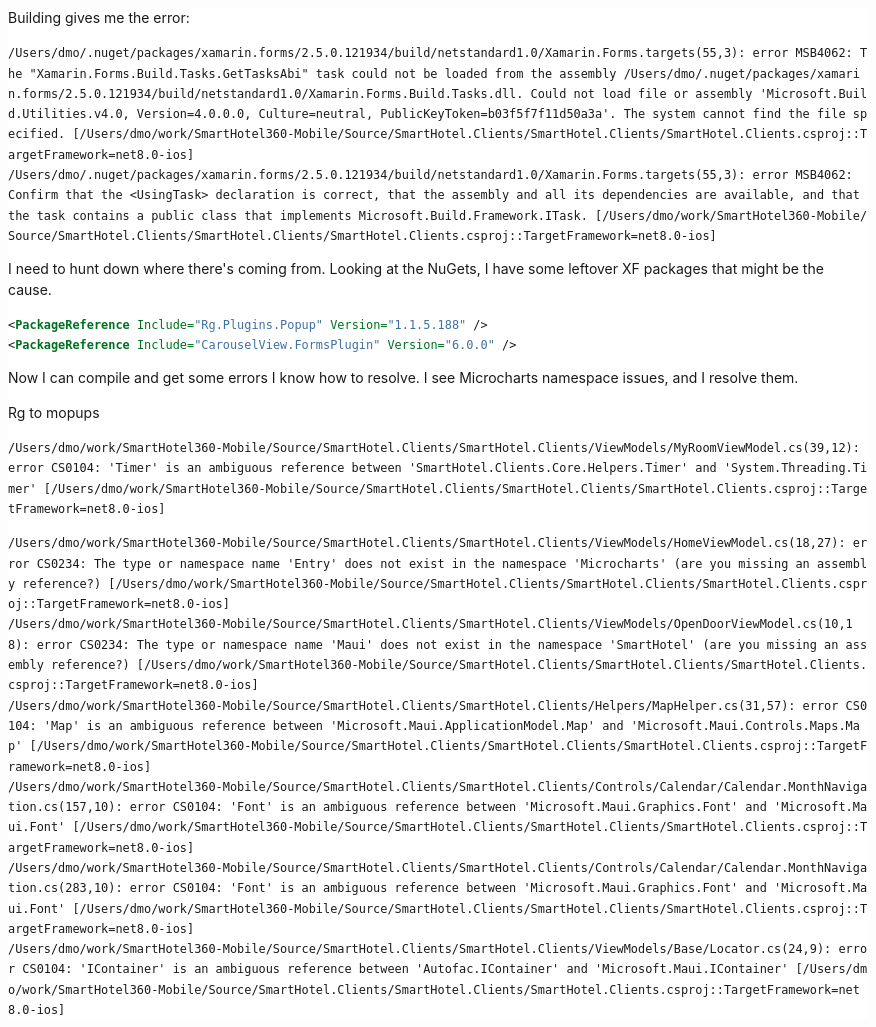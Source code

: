 Building gives me the error:

```
/Users/dmo/.nuget/packages/xamarin.forms/2.5.0.121934/build/netstandard1.0/Xamarin.Forms.targets(55,3): error MSB4062: The "Xamarin.Forms.Build.Tasks.GetTasksAbi" task could not be loaded from the assembly /Users/dmo/.nuget/packages/xamarin.forms/2.5.0.121934/build/netstandard1.0/Xamarin.Forms.Build.Tasks.dll. Could not load file or assembly 'Microsoft.Build.Utilities.v4.0, Version=4.0.0.0, Culture=neutral, PublicKeyToken=b03f5f7f11d50a3a'. The system cannot find the file specified. [/Users/dmo/work/SmartHotel360-Mobile/Source/SmartHotel.Clients/SmartHotel.Clients/SmartHotel.Clients.csproj::TargetFramework=net8.0-ios]
/Users/dmo/.nuget/packages/xamarin.forms/2.5.0.121934/build/netstandard1.0/Xamarin.Forms.targets(55,3): error MSB4062:  Confirm that the <UsingTask> declaration is correct, that the assembly and all its dependencies are available, and that the task contains a public class that implements Microsoft.Build.Framework.ITask. [/Users/dmo/work/SmartHotel360-Mobile/Source/SmartHotel.Clients/SmartHotel.Clients/SmartHotel.Clients.csproj::TargetFramework=net8.0-ios]
```

I need to hunt down where there's coming from. Looking at the NuGets, I have some leftover XF packages that might be the cause.

```xml
<PackageReference Include="Rg.Plugins.Popup" Version="1.1.5.188" />
<PackageReference Include="CarouselView.FormsPlugin" Version="6.0.0" />
```

Now I can compile and get some errors I know how to resolve. I see Microcharts namespace issues, and I resolve them.

Rg to mopups
<PackageReference Include="Mopups" Version="1.1.1" />

```
/Users/dmo/work/SmartHotel360-Mobile/Source/SmartHotel.Clients/SmartHotel.Clients/ViewModels/MyRoomViewModel.cs(39,12): error CS0104: 'Timer' is an ambiguous reference between 'SmartHotel.Clients.Core.Helpers.Timer' and 'System.Threading.Timer' [/Users/dmo/work/SmartHotel360-Mobile/Source/SmartHotel.Clients/SmartHotel.Clients/SmartHotel.Clients.csproj::TargetFramework=net8.0-ios]
```

```
/Users/dmo/work/SmartHotel360-Mobile/Source/SmartHotel.Clients/SmartHotel.Clients/ViewModels/HomeViewModel.cs(18,27): error CS0234: The type or namespace name 'Entry' does not exist in the namespace 'Microcharts' (are you missing an assembly reference?) [/Users/dmo/work/SmartHotel360-Mobile/Source/SmartHotel.Clients/SmartHotel.Clients/SmartHotel.Clients.csproj::TargetFramework=net8.0-ios]
/Users/dmo/work/SmartHotel360-Mobile/Source/SmartHotel.Clients/SmartHotel.Clients/ViewModels/OpenDoorViewModel.cs(10,18): error CS0234: The type or namespace name 'Maui' does not exist in the namespace 'SmartHotel' (are you missing an assembly reference?) [/Users/dmo/work/SmartHotel360-Mobile/Source/SmartHotel.Clients/SmartHotel.Clients/SmartHotel.Clients.csproj::TargetFramework=net8.0-ios]
/Users/dmo/work/SmartHotel360-Mobile/Source/SmartHotel.Clients/SmartHotel.Clients/Helpers/MapHelper.cs(31,57): error CS0104: 'Map' is an ambiguous reference between 'Microsoft.Maui.ApplicationModel.Map' and 'Microsoft.Maui.Controls.Maps.Map' [/Users/dmo/work/SmartHotel360-Mobile/Source/SmartHotel.Clients/SmartHotel.Clients/SmartHotel.Clients.csproj::TargetFramework=net8.0-ios]
/Users/dmo/work/SmartHotel360-Mobile/Source/SmartHotel.Clients/SmartHotel.Clients/Controls/Calendar/Calendar.MonthNavigation.cs(157,10): error CS0104: 'Font' is an ambiguous reference between 'Microsoft.Maui.Graphics.Font' and 'Microsoft.Maui.Font' [/Users/dmo/work/SmartHotel360-Mobile/Source/SmartHotel.Clients/SmartHotel.Clients/SmartHotel.Clients.csproj::TargetFramework=net8.0-ios]
/Users/dmo/work/SmartHotel360-Mobile/Source/SmartHotel.Clients/SmartHotel.Clients/Controls/Calendar/Calendar.MonthNavigation.cs(283,10): error CS0104: 'Font' is an ambiguous reference between 'Microsoft.Maui.Graphics.Font' and 'Microsoft.Maui.Font' [/Users/dmo/work/SmartHotel360-Mobile/Source/SmartHotel.Clients/SmartHotel.Clients/SmartHotel.Clients.csproj::TargetFramework=net8.0-ios]
/Users/dmo/work/SmartHotel360-Mobile/Source/SmartHotel.Clients/SmartHotel.Clients/ViewModels/Base/Locator.cs(24,9): error CS0104: 'IContainer' is an ambiguous reference between 'Autofac.IContainer' and 'Microsoft.Maui.IContainer' [/Users/dmo/work/SmartHotel360-Mobile/Source/SmartHotel.Clients/SmartHotel.Clients/SmartHotel.Clients.csproj::TargetFramework=net8.0-ios]
``````
